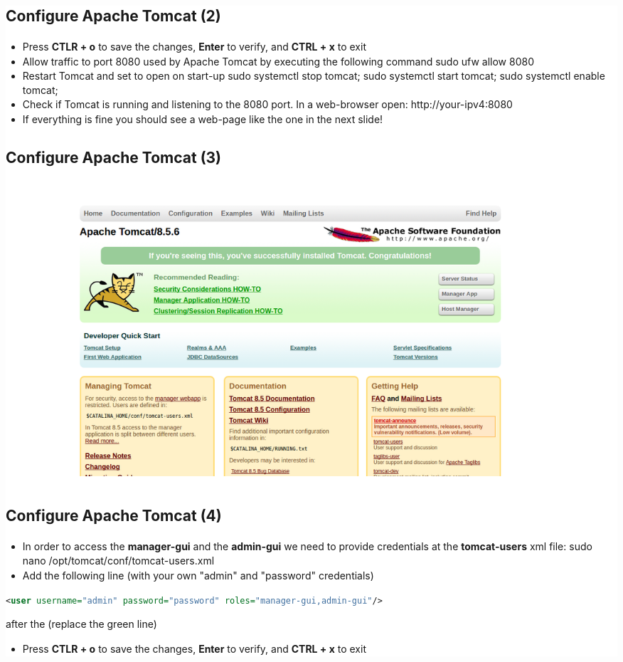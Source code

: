 
## Configure Apache Tomcat (2)
* Press **CTLR + o** to save the changes, **Enter** to verify, and **CTRL + x** to exit
* Allow traffic to port 8080 used by Apache Tomcat by executing the following command
		sudo ufw allow 8080
* Restart Tomcat and set to open on start-up
		sudo systemctl stop tomcat;
		sudo systemctl start tomcat;
		sudo systemctl enable tomcat;
* Check if Tomcat is running and listening to the 8080 port. In a web-browser open:
		http://your-ipv4:8080
* If everything is fine you should see a web-page like the one in the next slide!


## Configure Apache Tomcat (3)
<br><img src=media/okeanos_tomcat.png width=800 height=400 />


## Configure Apache Tomcat (4)
* In order to access the **manager-gui** and the **admin-gui** we need to provide credentials at the **tomcat-users** xml file:
		sudo nano /opt/tomcat/conf/tomcat-users.xml
* Add the following line (with your own "admin" and "password" credentials)
```xml
<user username="admin" password="password" roles="manager-gui,admin-gui"/>
```
after the (replace the green line)
		<tomcat-users xmlns="http://tomcat.apache.org/xml"
		              xmlns:xsi="http://www.w3.org/2001/XMLSchema-instance"
		              xsi:schemaLocation="http://tomcat.apache.org/xml tomcat-users.xsd"
		              version="1.0">
		        <!-- ADD YOUR LINE HERE -->
* Press **CTLR + o** to save the changes, **Enter** to verify, and **CTRL + x** to exit
